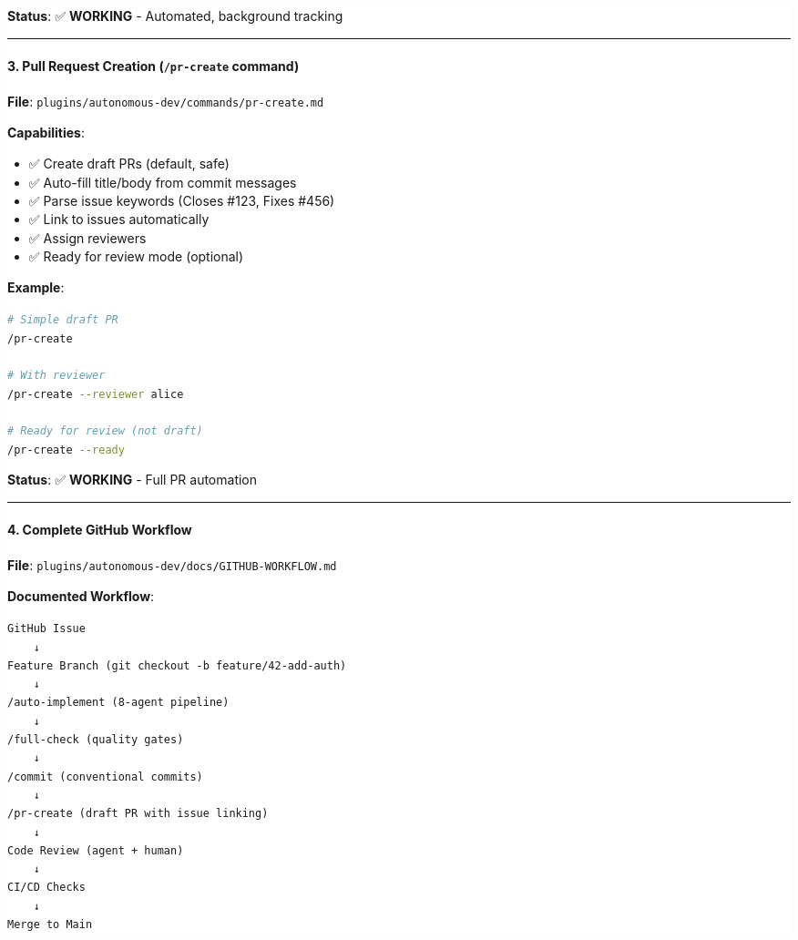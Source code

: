 **Status**: ✅ **WORKING** - Automated, background tracking

---

#### 3. Pull Request Creation (`/pr-create` command)
**File**: `plugins/autonomous-dev/commands/pr-create.md`

**Capabilities**:
- ✅ Create draft PRs (default, safe)
- ✅ Auto-fill title/body from commit messages
- ✅ Parse issue keywords (Closes #123, Fixes #456)
- ✅ Link to issues automatically
- ✅ Assign reviewers
- ✅ Ready for review mode (optional)

**Example**:
```bash
# Simple draft PR
/pr-create

# With reviewer
/pr-create --reviewer alice

# Ready for review (not draft)
/pr-create --ready
```

**Status**: ✅ **WORKING** - Full PR automation

---

#### 4. Complete GitHub Workflow
**File**: `plugins/autonomous-dev/docs/GITHUB-WORKFLOW.md`

**Documented Workflow**:
```
GitHub Issue
    ↓
Feature Branch (git checkout -b feature/42-add-auth)
    ↓
/auto-implement (8-agent pipeline)
    ↓
/full-check (quality gates)
    ↓
/commit (conventional commits)
    ↓
/pr-create (draft PR with issue linking)
    ↓
Code Review (agent + human)
    ↓
CI/CD Checks
    ↓
Merge to Main
```
